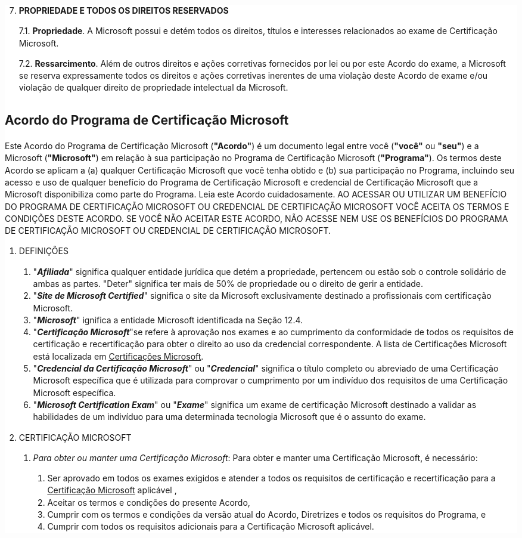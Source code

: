 7. **PROPRIEDADE E TODOS OS DIREITOS RESERVADOS**

    7.1. **Propriedade**. A Microsoft possui e detém todos os direitos, títulos e interesses relacionados ao exame de Certificação Microsoft.

    7.2. **Ressarcimento**. Além de outros direitos e ações corretivas fornecidos por lei ou por este Acordo do exame, a Microsoft se reserva expressamente todos os direitos e ações corretivas inerentes de uma violação deste Acordo de exame e/ou violação de qualquer direito de propriedade intelectual da Microsoft.


## Acordo do Programa de Certificação Microsoft

Este Acordo do Programa de Certificação Microsoft (**"Acordo"**) é um documento legal entre você (**"você"** ou **"seu"**) e a Microsoft (**"Microsoft"**) em relação à sua participação no Programa de Certificação Microsoft (**"Programa"**). Os termos deste Acordo se aplicam a (a) qualquer Certificação Microsoft que você tenha obtido e (b) sua participação no Programa, incluindo seu acesso e uso de qualquer benefício do Programa de Certificação Microsoft e credencial de Certificação Microsoft que a Microsoft disponibiliza como parte do Programa. Leia este Acordo cuidadosamente. AO ACESSAR OU UTILIZAR UM BENEFÍCIO DO PROGRAMA DE CERTIFICAÇÃO MICROSOFT OU CREDENCIAL DE CERTIFICAÇÃO MICROSOFT VOCÊ ACEITA OS TERMOS E CONDIÇÕES DESTE ACORDO. SE VOCÊ NÃO ACEITAR ESTE ACORDO, NÃO ACESSE NEM USE OS BENEFÍCIOS DO PROGRAMA DE CERTIFICAÇÃO MICROSOFT OU CREDENCIAL DE CERTIFICAÇÃO MICROSOFT.

1. DEFINIÇÕES

   1. "***Afiliada***" significa qualquer entidade jurídica que detém a propriedade, pertencem ou estão sob o controle solidário de ambas as partes. "Deter" significa ter mais de 50% de propriedade ou o direito de gerir a entidade.
   2. "***Site de Microsoft Certified***" significa o site da Microsoft exclusivamente destinado a profissionais com certificação Microsoft.
   3. "***Microsoft***" ignifica a entidade Microsoft identificada na Seção 12.4.
   4. "***Certificação Microsoft***"se refere à aprovação nos exames e ao cumprimento da conformidade de todos os requisitos de certificação e recertificação para obter o direito ao uso da credencial correspondente. A lista de Certificações Microsoft está localizada em [Certificações Microsoft](https://www.microsoft.com/learning/browse-all-certifications.aspx?certificationtype=role-based).
   5. "***Credencial da Certificação Microsoft***" ou "***Credencial***" significa o título completo ou abreviado de uma Certificação Microsoft específica que é utilizada para comprovar o cumprimento por um indivíduo dos requisitos de uma Certificação Microsoft específica.
   6. "***Microsoft Certification Exam***" ou "***Exame***" significa um exame de certificação Microsoft destinado a validar as habilidades de um indivíduo para uma determinada tecnologia Microsoft que é o assunto do exame.

2. CERTIFICAÇÃO MICROSOFT
   1. *Para obter ou manter uma Certificação Microsoft*: Para obter e manter uma Certificação Microsoft, é necessário:

        1. Ser aprovado em todos os exames exigidos e atender a todos os requisitos de certificação e recertificação para a [Certificação Microsoft](https://www.microsoft.com/learning/browse-all-certifications.aspx?certificationtype=role-based) aplicável ,
        2. Aceitar os termos e condições do presente Acordo,
        3. Cumprir com os termos e condições da versão atual do Acordo, Diretrizes e todos os requisitos do Programa, e
        4. Cumprir com todos os requisitos adicionais para a Certificação Microsoft aplicável.
